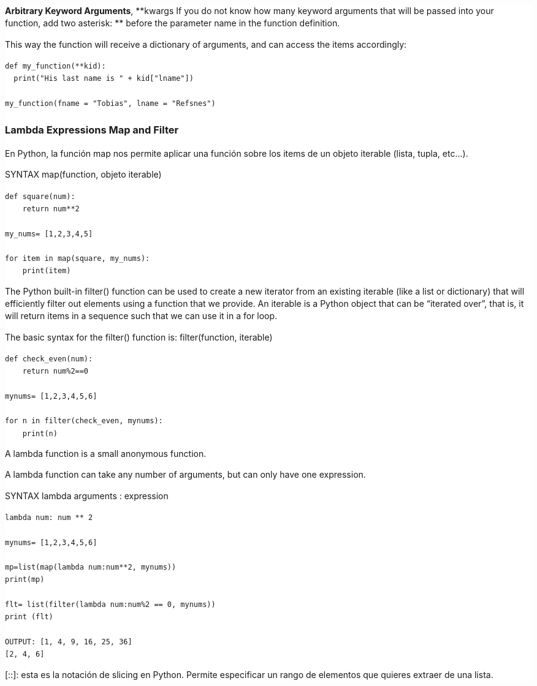 **Arbitrary Keyword Arguments**, **kwargs
If you do not know how many keyword arguments that will be passed into your function, add two asterisk: ** before the parameter name in the function definition.

This way the function will receive a dictionary of arguments, and can access the items accordingly:

```
def my_function(**kid):
  print("His last name is " + kid["lname"])

my_function(fname = "Tobias", lname = "Refsnes")
```

### Lambda Expressions Map and Filter

En Python, la función map nos permite aplicar una función sobre los items de un objeto iterable (lista, tupla, etc...).

SYNTAX map(function, objeto iterable)

```
def square(num):
    return num**2

my_nums= [1,2,3,4,5]

for item in map(square, my_nums):
    print(item)

```

The Python built-in filter() function can be used to create a new iterator from an existing iterable (like a list or dictionary) that will efficiently filter out elements using a function that we provide. An iterable is a Python object that can be “iterated over”, that is, it will return items in a sequence such that we can use it in a for loop.

The basic syntax for the filter() function is: filter(function, iterable)

```
def check_even(num):
    return num%2==0

mynums= [1,2,3,4,5,6]

for n in filter(check_even, mynums):
    print(n)
```

A lambda function is a small anonymous function.

A lambda function can take any number of arguments, but can only have one expression.

SYNTAX lambda arguments : expression

```
lambda num: num ** 2

mynums= [1,2,3,4,5,6]

mp=list(map(lambda num:num**2, mynums))
print(mp)

flt= list(filter(lambda num:num%2 == 0, mynums))
print (flt)

OUTPUT: [1, 4, 9, 16, 25, 36]
[2, 4, 6]
```


[::]: esta es la notación de slicing en Python. Permite especificar un rango de elementos que quieres extraer de una lista.